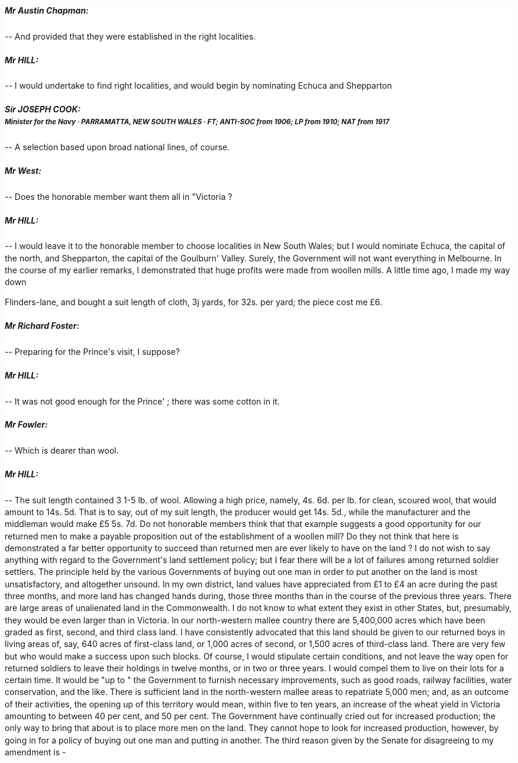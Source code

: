 ##### Mr Austin Chapman:

-- And provided that they were established in the right localities. 

##### Mr HILL:

-- I would undertake to find right localities, and would begin by nominating Echuca and  Shepparton 

##### Sir JOSEPH COOK:<br><small class="text-muted">Minister for the Navy &middot; PARRAMATTA, NEW SOUTH WALES &middot; FT; ANTI-SOC from 1906; LP from 1910; NAT from 1917</small>

-- A selection based upon broad national lines, of course. 

##### Mr West:

-- Does the honorable member want them all in "Victoria ? 

##### Mr HILL:

-- I would leave it to the honorable member to choose localities in New South Wales; but I would nominate Echuca, the capital of the north, and Shepparton, the capital of the Goulburn' Valley. Surely, the Government will not want everything in Melbourne. In the course of my earlier remarks, I demonstrated that huge profits were made from woollen mills. A little time ago, I made my way down 

 Flinders-lane, and bought a suit length of cloth, 3j yards, for 32s. per yard; the piece cost me £6. 

##### Mr Richard Foster:

--  Preparing for the Prince's visit, I suppose? 

##### Mr HILL:

-- It was not good enough for the Prince' ; there was some cotton in it. 

##### Mr Fowler:

--  Which is dearer than wool. 

##### Mr HILL:

-- The suit length contained 3 1-5 lb. of wool. Allowing a high price, namely, 4s. 6d. per lb. for clean, scoured wool, that would amount to 14s. 5d. That is to say, out of my suit length, the producer would get 14s. 5d., while the manufacturer and the middleman would make £5 5s. 7d. Do not honorable members think that that example suggests a good opportunity for our returned men to make a payable proposition out of the establishment of a woollen mill? Do they not think that here is demonstrated a far better opportunity to succeed than returned men are ever likely to have on the land ? I do not wish to say anything with regard to the Government's land settlement policy; but I fear there will be a lot of failures among returned soldier settlers. The principle held by the various Governments of buying out one man in order to put another on the land is most unsatisfactory, and altogether unsound. In my own district, land values have appreciated from £1 to £4 an acre during the past three months, and more land has changed hands during, those three months than in the course of the previous three years. There are large areas of unalienated land in the Commonwealth. I do not know to what extent they exist in other States, but, presumably, they would be even larger than in Victoria. In our north-western mallee country there are 5,400,000 acres which have been graded as first, second, and third class land. I have consistently advocated that this land should be given to our returned boys in living areas of, say, 640 acres of first-class land, or 1,000 acres of second, or 1,500 acres of third-class land. There are very few but who would make a success upon such blocks. Of course, I would stipulate certain conditions, and not leave the way open for returned soldiers to leave their holdings in twelve months, or in two or three years. I would compel them to live on their lots for a certain time. It would be "up to " the Government to furnish necessary improvements, such as good roads, railway facilities, water conservation, and the like. There is sufficient land in the north-western mallee areas to repatriate 5,000 men; and, as an outcome of their activities, the opening up of this territory would mean, within five to ten years, an increase of the wheat yield in Victoria amounting to between 40 per cent, and 50 per cent. The Government have continually cried out for increased production; the only way to bring that about is to place more men on the land. They cannot hope to look for increased production, however, by going in for a policy of buying out one man and putting in another. The third reason given by the Senate for disagreeing to my amendment is - 